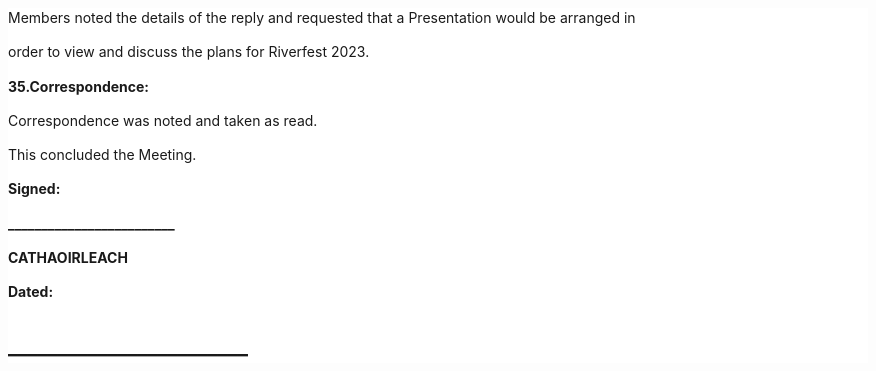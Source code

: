 Members noted the details of the reply and requested that a Presentation would be arranged in

order to view and discuss the plans for Riverfest 2023.

**35.Correspondence:**

Correspondence was noted and taken as read.

This concluded the Meeting.

**Signed:**

**\_\_\_\_\_\_\_\_\_\_\_\_\_\_\_\_\_\_\_\_\_\_\_\_\_**

**CATHAOIRLEACH**

**Dated:**

**\_\_\_\_\_\_\_\_\_\_\_\_\_\_\_\_\_\_\_\_\_\_\_\_**
---
